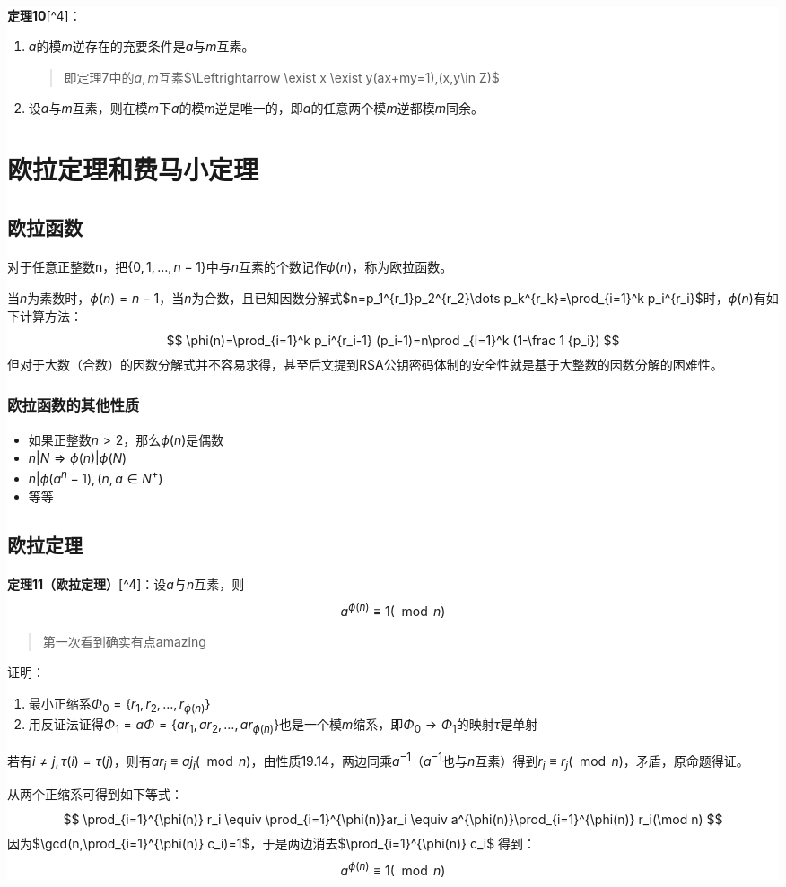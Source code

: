 **定理10**[^4]：

1. $a$的模$m$逆存在的充要条件是$a$与$m$互素。

   > 即定理7中的$a,m$互素$\Leftrightarrow \exist x \exist y(ax+my=1),(x,y\in Z)$

2. 设$a$与$m$互素，则在模$m$下$a$的模$m$逆是唯一的，即$a$的任意两个模$m$逆都模$m$同余。



# 欧拉定理和费马小定理

## 欧拉函数

对于任意正整数n，把$\{0,1,\dots,n-1\}$中与$n$互素的个数记作$\phi(n)$，称为欧拉函数。

当$n$为素数时，$\phi(n)=n-1$，当$n$为合数，且已知因数分解式$n=p_1^{r_1}p_2^{r_2}\dots p_k^{r_k}=\prod_{i=1}^k p_i^{r_i}$时，$\phi(n)$有如下计算方法：
$$
\phi(n)=\prod_{i=1}^k p_i^{r_i-1} (p_i-1)=n\prod _{i=1}^k (1-\frac 1 {p_i})
$$
但对于大数（合数）的因数分解式并不容易求得，甚至后文提到RSA公钥密码体制的安全性就是基于大整数的因数分解的困难性。

### 欧拉函数的其他性质

* 如果正整数$n>2$，那么$\phi(n)$是偶数
* $n|N \Rightarrow \phi(n)|\phi(N)$
* $n|\phi(a^n-1),(n,a \in N^+)$
* 等等



## 欧拉定理

**定理11（欧拉定理）**[^4]：设$a$与$n$互素，则
$$
a^{\phi(n)} \equiv 1 (\mod n)
$$

> 第一次看到确实有点amazing

证明：

1. 最小正缩系$\Phi_0=\{r_1,r_2,\dots,r_{\phi(n)}\}$
2. 用反证法证得$\Phi_1=a\Phi = \{ar_1,ar_2,\dots,ar_{\phi(n)}\}$也是一个模$m$缩系，即$\Phi_0\rightarrow \Phi_1$的映射$\tau$是单射

若有$i \neq j,\tau(i)=\tau(j)$，则有$ar_i \equiv aj_i (\mod n)$，由性质19.14，两边同乘$a^{-1}$（$a^{-1}$也与$n$互素）得到$r_i\equiv r_j(\mod n)$，矛盾，原命题得证。

从两个正缩系可得到如下等式：
$$
\prod_{i=1}^{\phi(n)} r_i \equiv \prod_{i=1}^{\phi(n)}ar_i \equiv a^{\phi(n)}\prod_{i=1}^{\phi(n)} r_i(\mod n)
$$
因为$\gcd(n,\prod_{i=1}^{\phi(n)} c_i)=1$，于是两边消去$\prod_{i=1}^{\phi(n)} c_i$ 得到：
$$
a^{\phi(n)} \equiv 1(\mod n)
$$
